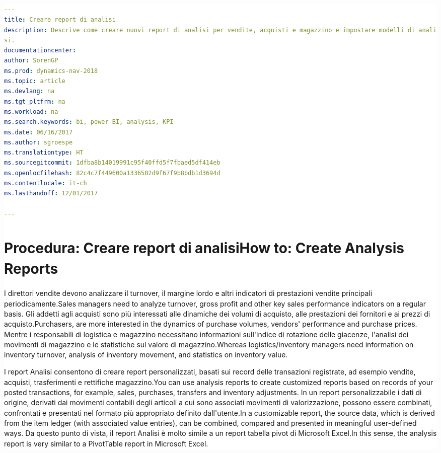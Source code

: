 ```yaml
---
title: Creare report di analisi
description: Descrive come creare nuovi report di analisi per vendite, acquisti e magazzino e impostare modelli di analisi.
documentationcenter: 
author: SorenGP
ms.prod: dynamics-nav-2018
ms.topic: article
ms.devlang: na
ms.tgt_pltfrm: na
ms.workload: na
ms.search.keywords: bi, power BI, analysis, KPI
ms.date: 06/16/2017
ms.author: sgroespe
ms.translationtype: HT
ms.sourcegitcommit: 1dfba8b14019991c95f40ffd5f7fbaed5df414eb
ms.openlocfilehash: 82c4c7f449600a1336502d9f67f9b8bdb1d3694d
ms.contentlocale: it-ch
ms.lasthandoff: 12/01/2017

---
```

#  <a name="how-to-create-analysis-reports"></a><span data-ttu-id="374be-103">Procedura: Creare report di analisi</span><span class="sxs-lookup"><span data-stu-id="374be-103">How to: Create Analysis Reports</span></span>
<span data-ttu-id="374be-104">I direttori vendite devono analizzare il turnover, il margine lordo e altri indicatori di prestazioni vendite principali periodicamente.</span><span class="sxs-lookup"><span data-stu-id="374be-104">Sales managers need to analyze turnover, gross profit and other key sales performance indicators on a regular basis.</span></span> <span data-ttu-id="374be-105">Gli addetti agli acquisti sono più interessati alle dinamiche dei volumi di acquisto, alle prestazioni dei fornitori e ai prezzi di acquisto.</span><span class="sxs-lookup"><span data-stu-id="374be-105">Purchasers, are more interested in the dynamics of purchase volumes, vendors' performance and purchase prices.</span></span> <span data-ttu-id="374be-106">Mentre i responsabili di logistica e magazzino necessitano informazioni sull'indice di rotazione delle giacenze, l'analisi dei movimenti di magazzino e le statistiche sul valore di magazzino.</span><span class="sxs-lookup"><span data-stu-id="374be-106">Whereas logistics/inventory managers need information on inventory turnover, analysis of inventory movement, and statistics on inventory value.</span></span>  

<span data-ttu-id="374be-107">I report Analisi consentono di creare report personalizzati, basati sui record delle transazioni registrate, ad esempio vendite, acquisti, trasferimenti e rettifiche magazzino.</span><span class="sxs-lookup"><span data-stu-id="374be-107">You can use analysis reports to create customized reports based on records of your posted transactions, for example, sales, purchases, transfers and inventory adjustments.</span></span> <span data-ttu-id="374be-108">In un report personalizzabile i dati di origine, derivati dai movimenti contabili degli articoli a cui sono associati movimenti di valorizzazione, possono essere combinati, confrontati e presentati nel formato più appropriato definito dall'utente.</span><span class="sxs-lookup"><span data-stu-id="374be-108">In a customizable report, the source data, which is derived from the item ledger (with associated value entries), can be combined, compared and presented in meaningful user-defined ways.</span></span> <span data-ttu-id="374be-109">Da questo punto di vista, il report Analisi è molto simile a un report tabella pivot di Microsoft Excel.</span><span class="sxs-lookup"><span data-stu-id="374be-109">In this sense, the analysis report is very similar to a PivotTable report in Microsoft Excel.</span></span>  
